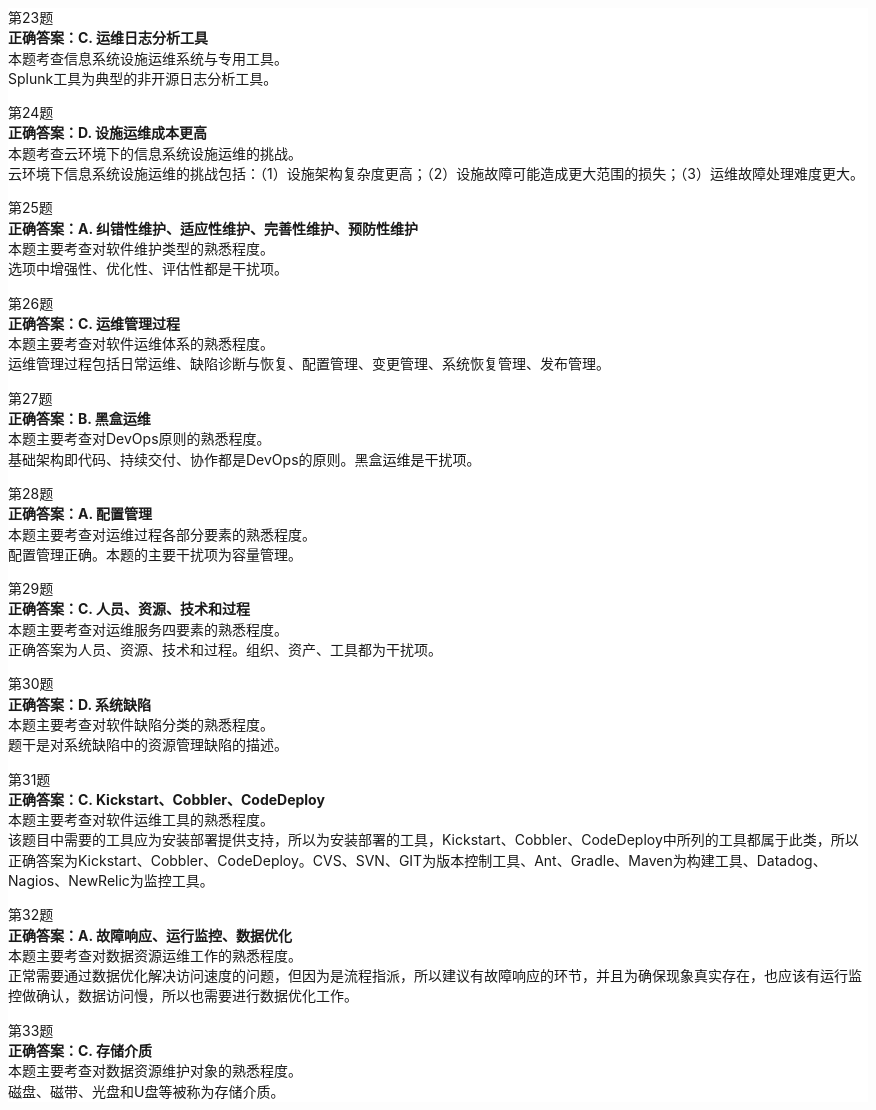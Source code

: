 第23题  
**正确答案：C. 运维日志分析工具**  
本题考查信息系统设施运维系统与专用工具。  
Splunk工具为典型的非开源日志分析工具。  
  
第24题  
**正确答案：D. 设施运维成本更高**  
本题考查云环境下的信息系统设施运维的挑战。  
云环境下信息系统设施运维的挑战包括：（1）设施架构复杂度更高；（2）设施故障可能造成更大范围的损失；（3）运维故障处理难度更大。  
  
第25题  
**正确答案：A. 纠错性维护、适应性维护、完善性维护、预防性维护**  
本题主要考查对软件维护类型的熟悉程度。  
选项中增强性、优化性、评估性都是干扰项。  
  
第26题  
**正确答案：C. 运维管理过程**  
本题主要考查对软件运维体系的熟悉程度。  
运维管理过程包括日常运维、缺陷诊断与恢复、配置管理、变更管理、系统恢复管理、发布管理。  
  
第27题  
**正确答案：B. 黑盒运维**  
本题主要考查对DevOps原则的熟悉程度。  
基础架构即代码、持续交付、协作都是DevOps的原则。黑盒运维是干扰项。  
  
第28题  
**正确答案：A. 配置管理**  
本题主要考查对运维过程各部分要素的熟悉程度。  
配置管理正确。本题的主要干扰项为容量管理。  
  
第29题  
**正确答案：C. 人员、资源、技术和过程**  
本题主要考查对运维服务四要素的熟悉程度。  
正确答案为人员、资源、技术和过程。组织、资产、工具都为干扰项。  
  
第30题  
**正确答案：D. 系统缺陷**  
本题主要考查对软件缺陷分类的熟悉程度。  
题干是对系统缺陷中的资源管理缺陷的描述。  
  
第31题  
**正确答案：C. Kickstart、Cobbler、CodeDeploy**  
本题主要考查对软件运维工具的熟悉程度。  
该题目中需要的工具应为安装部署提供支持，所以为安装部署的工具，Kickstart、Cobbler、CodeDeploy中所列的工具都属于此类，所以正确答案为Kickstart、Cobbler、CodeDeploy。CVS、SVN、GIT为版本控制工具、Ant、Gradle、Maven为构建工具、Datadog、Nagios、NewRelic为监控工具。  
  
第32题  
**正确答案：A. 故障响应、运行监控、数据优化**  
本题主要考查对数据资源运维工作的熟悉程度。  
正常需要通过数据优化解决访问速度的问题，但因为是流程指派，所以建议有故障响应的环节，并且为确保现象真实存在，也应该有运行监控做确认，数据访问慢，所以也需要进行数据优化工作。  
  
第33题  
**正确答案：C. 存储介质**  
本题主要考查对数据资源维护对象的熟悉程度。  
磁盘、磁带、光盘和U盘等被称为存储介质。  
  